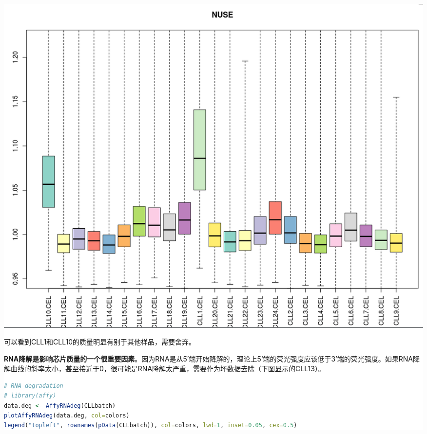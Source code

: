 ![](/images/nuse.png)

可以看到CLL1和CLL10的质量明显有别于其他样品，需要舍弃。

**RNA降解是影响芯片质量的一个很重要因素**。因为RNA是从5’端开始降解的，理论上5‘端的荧光强度应该低于3’端的荧光强度。如果RNA降解曲线的斜率太小，甚至接近于0，很可能是RNA降解太严重，需要作为坏数据去除（下图显示的CLL13）。

```R
# RNA degradation
# library(affy)
data.deg <- AffyRNAdeg(CLLbatch)
plotAffyRNAdeg(data.deg, col=colors)
legend("topleft", rownames(pData(CLLbatch)), col=colors, lwd=1, inset=0.05, cex=0.5)
```
